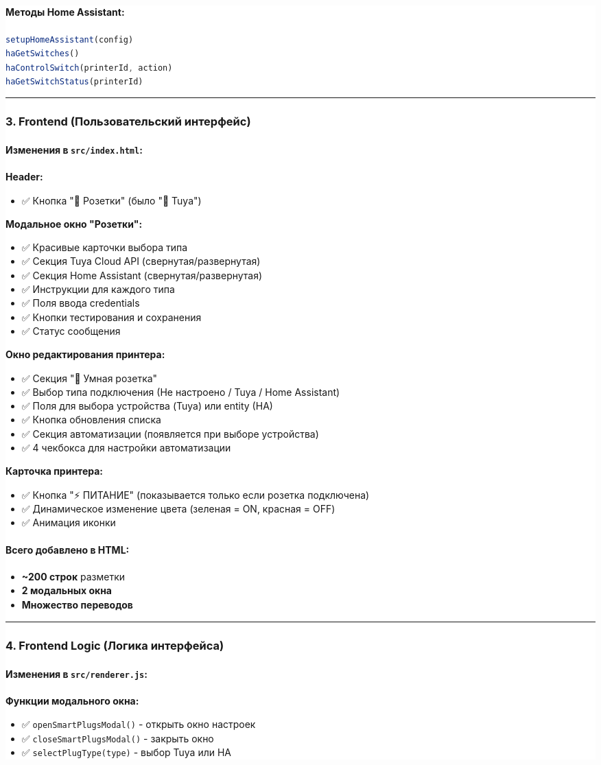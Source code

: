 #### Методы Home Assistant:
```javascript
setupHomeAssistant(config)
haGetSwitches()
haControlSwitch(printerId, action)
haGetSwitchStatus(printerId)
```

---

### 3. Frontend (Пользовательский интерфейс)

#### Изменения в `src/index.html`:

**Header:**
- ✅ Кнопка "🔌 Розетки" (было "🔌 Tuya")

**Модальное окно "Розетки":**
- ✅ Красивые карточки выбора типа
- ✅ Секция Tuya Cloud API (свернутая/развернутая)
- ✅ Секция Home Assistant (свернутая/развернутая)
- ✅ Инструкции для каждого типа
- ✅ Поля ввода credentials
- ✅ Кнопки тестирования и сохранения
- ✅ Статус сообщения

**Окно редактирования принтера:**
- ✅ Секция "🔌 Умная розетка"
- ✅ Выбор типа подключения (Не настроено / Tuya / Home Assistant)
- ✅ Поля для выбора устройства (Tuya) или entity (HA)
- ✅ Кнопка обновления списка
- ✅ Секция автоматизации (появляется при выборе устройства)
- ✅ 4 чекбокса для настройки автоматизации

**Карточка принтера:**
- ✅ Кнопка "⚡ ПИТАНИЕ" (показывается только если розетка подключена)
- ✅ Динамическое изменение цвета (зеленая = ON, красная = OFF)
- ✅ Анимация иконки

#### Всего добавлено в HTML:
- **~200 строк** разметки
- **2 модальных окна**
- **Множество переводов**

---

### 4. Frontend Logic (Логика интерфейса)

#### Изменения в `src/renderer.js`:

**Функции модального окна:**
- ✅ `openSmartPlugsModal()` - открыть окно настроек
- ✅ `closeSmartPlugsModal()` - закрыть окно
- ✅ `selectPlugType(type)` - выбор Tuya или HA

